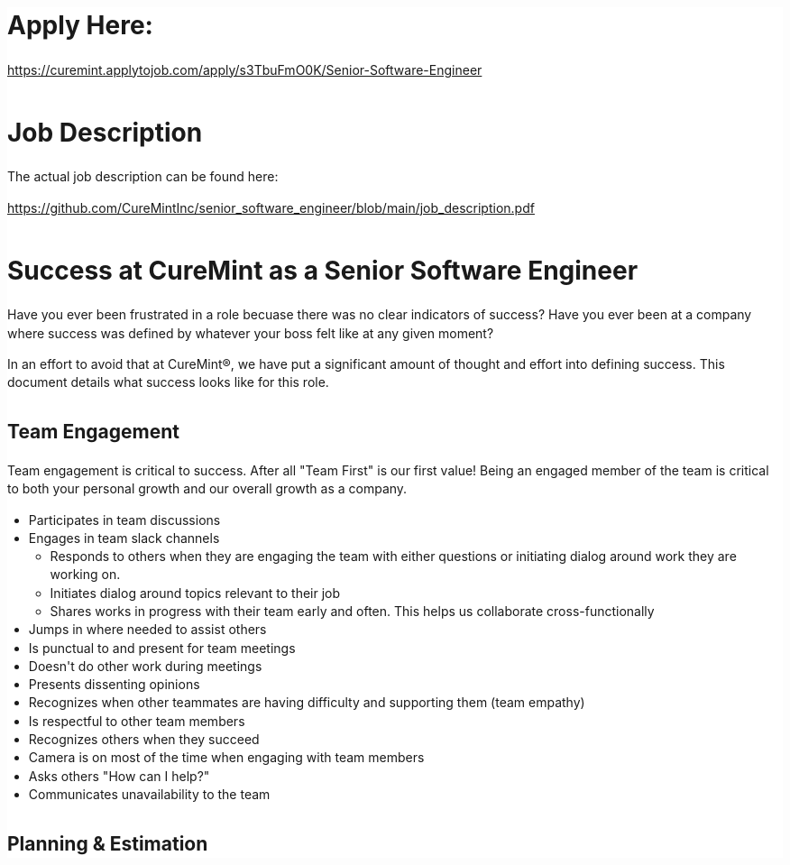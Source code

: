 # Apply Here:

https://curemint.applytojob.com/apply/s3TbuFmO0K/Senior-Software-Engineer


# Job Description

The actual job description can be found here:

https://github.com/CureMintInc/senior_software_engineer/blob/main/job_description.pdf







# Success at CureMint as a Senior Software Engineer

Have you ever been frustrated in a role becuase there was no clear indicators of success?  Have you ever been at a company where success was defined by whatever your boss felt like at any given moment?  

In an effort to avoid that at CureMint®, we have put a significant amount of thought and effort into defining success.  This document details what success looks like for this role.

  

Team Engagement
---------------

Team engagement is critical to success. After all "Team First" is our first value! Being an engaged member of the team is critical to both your personal growth and our overall growth as a company.

  

*   Participates in team discussions
*   Engages in team slack channels
    *   Responds to others when they are engaging the team with either questions or initiating dialog around work they are working on.
    *   Initiates dialog around topics relevant to their job
    *   Shares works in progress with their team early and often. This helps us collaborate cross-functionally
*   Jumps in where needed to assist others
*   Is punctual to and present for team meetings
*   Doesn't do other work during meetings
*   Presents dissenting opinions
*   Recognizes when other teammates are having difficulty and supporting them (team empathy)
*   Is respectful to other team members
*   Recognizes others when they succeed
*   Camera is on most of the time when engaging with team members
*   Asks others "How can I help?"
*   Communicates unavailability to the team

  

Planning & Estimation
---------------------
